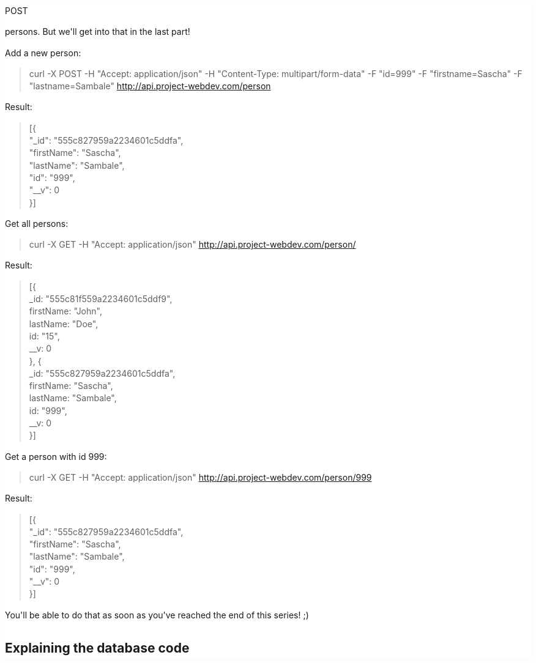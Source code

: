 <span>POST</span>

 persons. But we'll get into that in the last part!

Add a new person:

> curl -X POST -H "Accept: application/json" -H "Content-Type: multipart/form-data" -F "id=999" -F "firstname=Sascha" -F "lastname=Sambale" <http://api.project-webdev.com/person>

Result:

> [{<br>
> "_id": "555c827959a2234601c5ddfa",<br>
> "firstName": "Sascha",<br>
> "lastName": "Sambale",<br>
> "id": "999",<br>
> "__v": 0<br>
> }]

Get all persons:

> curl -X GET -H "Accept: application/json" <http://api.project-webdev.com/person/>

Result:

> [{<br>
> _id: "555c81f559a2234601c5ddf9",<br>
> firstName: "John",<br>
> lastName: "Doe",<br>
> id: "15",<br>
> __v: 0<br>
> }, {<br>
> _id: "555c827959a2234601c5ddfa",<br>
> firstName: "Sascha",<br>
> lastName: "Sambale",<br>
> id: "999",<br>
> __v: 0<br>
> }]

Get a person with id 999:

> curl -X GET -H "Accept: application/json" <http://api.project-webdev.com/person/999>

Result:

> [{<br>
> "_id": "555c827959a2234601c5ddfa",<br>
> "firstName": "Sascha",<br>
> "lastName": "Sambale",<br>
> "id": "999",<br>
> "__v": 0<br>
> }]

You'll be able to do that as soon as you've reached the end of this series! ;)

## <span>Explaining the database code</span>
